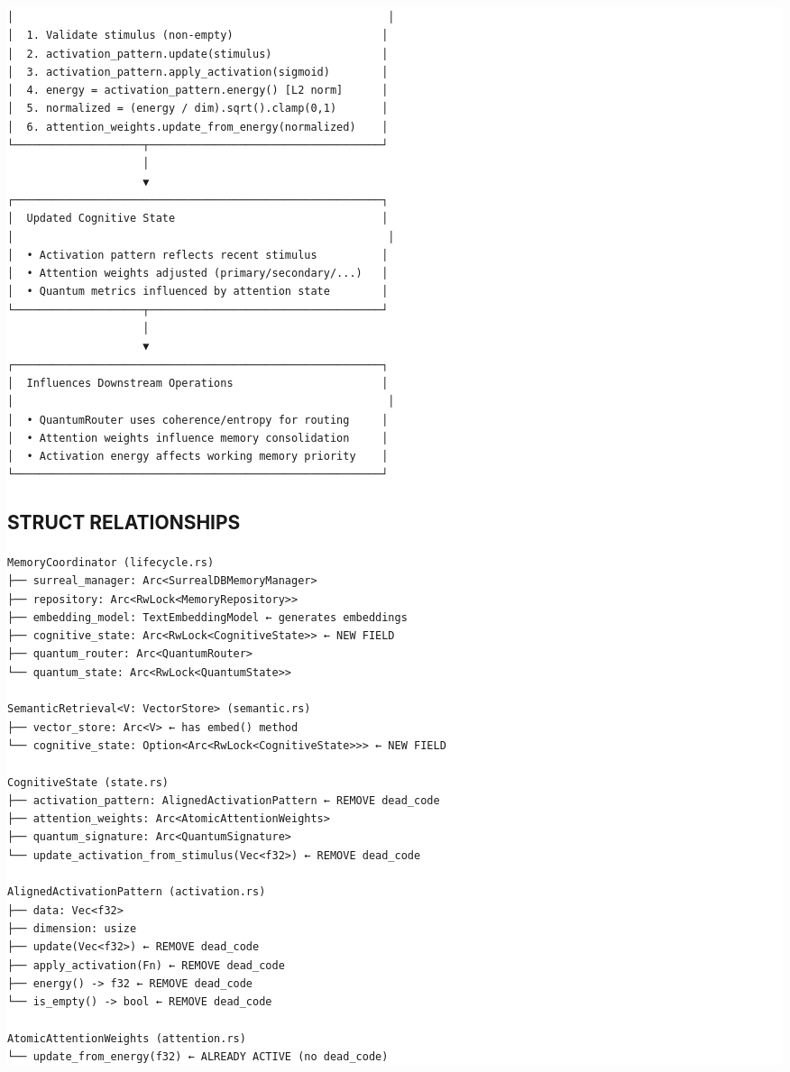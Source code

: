 ```
│                                                          │
│  1. Validate stimulus (non-empty)                       │
│  2. activation_pattern.update(stimulus)                 │
│  3. activation_pattern.apply_activation(sigmoid)        │
│  4. energy = activation_pattern.energy() [L2 norm]      │
│  5. normalized = (energy / dim).sqrt().clamp(0,1)       │
│  6. attention_weights.update_from_energy(normalized)    │
└────────────────────┬────────────────────────────────────┘
                     │
                     ▼
┌─────────────────────────────────────────────────────────┐
│  Updated Cognitive State                                │
│                                                          │
│  • Activation pattern reflects recent stimulus          │
│  • Attention weights adjusted (primary/secondary/...)   │
│  • Quantum metrics influenced by attention state        │
└────────────────────┬────────────────────────────────────┘
                     │
                     ▼
┌─────────────────────────────────────────────────────────┐
│  Influences Downstream Operations                       │
│                                                          │
│  • QuantumRouter uses coherence/entropy for routing     │
│  • Attention weights influence memory consolidation     │
│  • Activation energy affects working memory priority    │
└─────────────────────────────────────────────────────────┘
```

## STRUCT RELATIONSHIPS

```
MemoryCoordinator (lifecycle.rs)
├── surreal_manager: Arc<SurrealDBMemoryManager>
├── repository: Arc<RwLock<MemoryRepository>>
├── embedding_model: TextEmbeddingModel ← generates embeddings
├── cognitive_state: Arc<RwLock<CognitiveState>> ← NEW FIELD
├── quantum_router: Arc<QuantumRouter>
└── quantum_state: Arc<RwLock<QuantumState>>

SemanticRetrieval<V: VectorStore> (semantic.rs)
├── vector_store: Arc<V> ← has embed() method
└── cognitive_state: Option<Arc<RwLock<CognitiveState>>> ← NEW FIELD

CognitiveState (state.rs)
├── activation_pattern: AlignedActivationPattern ← REMOVE dead_code
├── attention_weights: Arc<AtomicAttentionWeights>
├── quantum_signature: Arc<QuantumSignature>
└── update_activation_from_stimulus(Vec<f32>) ← REMOVE dead_code

AlignedActivationPattern (activation.rs)
├── data: Vec<f32>
├── dimension: usize
├── update(Vec<f32>) ← REMOVE dead_code
├── apply_activation(Fn) ← REMOVE dead_code
├── energy() -> f32 ← REMOVE dead_code
└── is_empty() -> bool ← REMOVE dead_code

AtomicAttentionWeights (attention.rs)
└── update_from_energy(f32) ← ALREADY ACTIVE (no dead_code)
```
